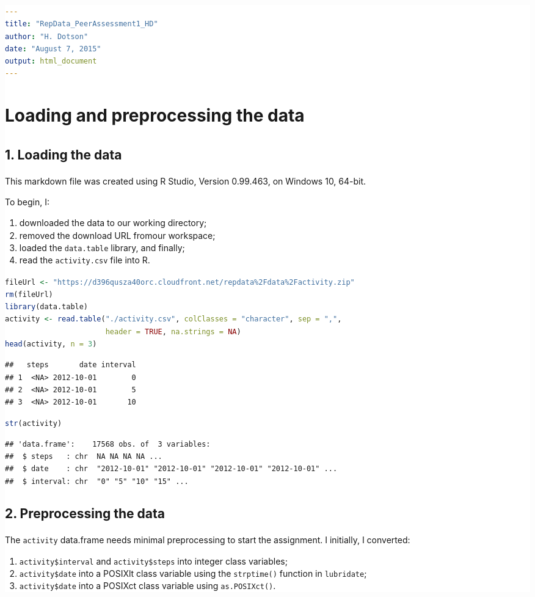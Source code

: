 ```yaml
---
title: "RepData_PeerAssessment1_HD"
author: "H. Dotson"
date: "August 7, 2015"
output: html_document
---
```


# Loading and preprocessing the data 
## 1. Loading the data
This markdown file was created using R Studio, Version 0.99.463, on Windows 10, 64-bit.

To begin, I: 
1. downloaded the data to our working directory; 
2. removed the download URL fromour workspace; 
3. loaded the `data.table` library, and finally; 
4. read the `activity.csv` file into R.  

```r
fileUrl <- "https://d396qusza40orc.cloudfront.net/repdata%2Fdata%2Factivity.zip"
rm(fileUrl)
library(data.table)
activity <- read.table("./activity.csv", colClasses = "character", sep = ",",
                       header = TRUE, na.strings = NA) 
head(activity, n = 3)
```

```
##   steps       date interval
## 1  <NA> 2012-10-01        0
## 2  <NA> 2012-10-01        5
## 3  <NA> 2012-10-01       10
```

```r
str(activity)
```

```
## 'data.frame':	17568 obs. of  3 variables:
##  $ steps   : chr  NA NA NA NA ...
##  $ date    : chr  "2012-10-01" "2012-10-01" "2012-10-01" "2012-10-01" ...
##  $ interval: chr  "0" "5" "10" "15" ...
```
## 2. Preprocessing the data
The `activity` data.frame needs minimal preprocessing to start the assignment. I initially, I converted: 

1. `activity$interval` and `activity$steps` into integer class variables; 
2. `activity$date` into a POSIXlt class variable using the `strptime()` function in `lubridate`; 
3. `activity$date` into a POSIXct class variable using `as.POSIXct()`. 
